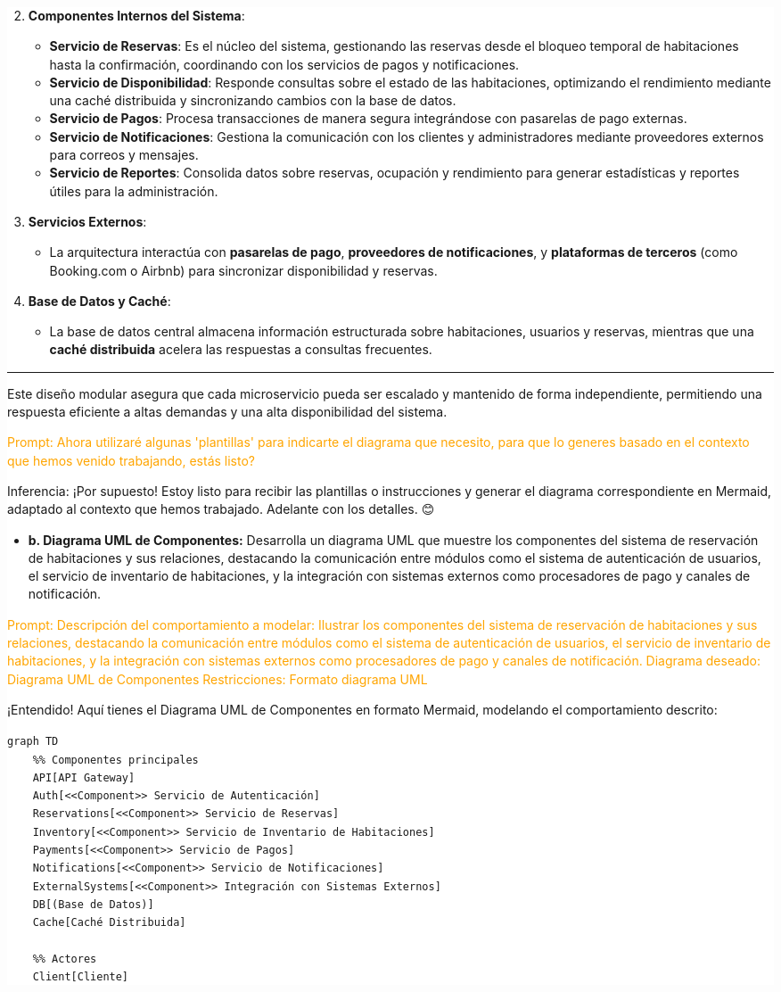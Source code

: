 2. **Componentes Internos del Sistema**:
   - **Servicio de Reservas**: Es el núcleo del sistema, gestionando las reservas desde el bloqueo temporal de habitaciones hasta la confirmación, coordinando con los servicios de pagos y notificaciones.
   - **Servicio de Disponibilidad**: Responde consultas sobre el estado de las habitaciones, optimizando el rendimiento mediante una caché distribuida y sincronizando cambios con la base de datos.
   - **Servicio de Pagos**: Procesa transacciones de manera segura integrándose con pasarelas de pago externas.
   - **Servicio de Notificaciones**: Gestiona la comunicación con los clientes y administradores mediante proveedores externos para correos y mensajes.
   - **Servicio de Reportes**: Consolida datos sobre reservas, ocupación y rendimiento para generar estadísticas y reportes útiles para la administración.

3. **Servicios Externos**:
   - La arquitectura interactúa con **pasarelas de pago**, **proveedores de notificaciones**, y **plataformas de terceros** (como Booking.com o Airbnb) para sincronizar disponibilidad y reservas.

4. **Base de Datos y Caché**:
   - La base de datos central almacena información estructurada sobre habitaciones, usuarios y reservas, mientras que una **caché distribuida** acelera las respuestas a consultas frecuentes.

---

Este diseño modular asegura que cada microservicio pueda ser escalado y mantenido de forma independiente, permitiendo una respuesta eficiente a altas demandas y una alta disponibilidad del sistema.

<span style="color: orange;">
Prompt: Ahora utilizaré algunas 'plantillas' para indicarte el diagrama que necesito, para que lo generes basado en el contexto que hemos venido trabajando, estás listo?
</span>

Inferencia: ¡Por supuesto! Estoy listo para recibir las plantillas o instrucciones y generar el diagrama correspondiente en Mermaid, adaptado al contexto que hemos trabajado. Adelante con los detalles. 😊


- **b. Diagrama UML de Componentes:** Desarrolla un diagrama UML que muestre los componentes del sistema de reservación de habitaciones y sus relaciones, destacando la comunicación entre módulos como el sistema de autenticación de usuarios, el servicio de inventario de habitaciones, y la integración con sistemas externos como procesadores de pago y canales de notificación.

<span style="color: orange;">
Prompt: Descripción del comportamiento a modelar: Ilustrar los componentes del sistema de reservación de habitaciones y sus relaciones, destacando la comunicación entre módulos como el sistema de autenticación de usuarios, el servicio de inventario de habitaciones, y la integración con sistemas externos como procesadores de pago y canales de notificación.
Diagrama deseado: Diagrama UML de Componentes
Restricciones: Formato diagrama UML
</span>

¡Entendido! Aquí tienes el Diagrama UML de Componentes en formato Mermaid, modelando el comportamiento descrito:

```mermaid
graph TD
    %% Componentes principales
    API[API Gateway]
    Auth[<<Component>> Servicio de Autenticación]
    Reservations[<<Component>> Servicio de Reservas]
    Inventory[<<Component>> Servicio de Inventario de Habitaciones]
    Payments[<<Component>> Servicio de Pagos]
    Notifications[<<Component>> Servicio de Notificaciones]
    ExternalSystems[<<Component>> Integración con Sistemas Externos]
    DB[(Base de Datos)]
    Cache[Caché Distribuida]

    %% Actores
    Client[Cliente]
```
